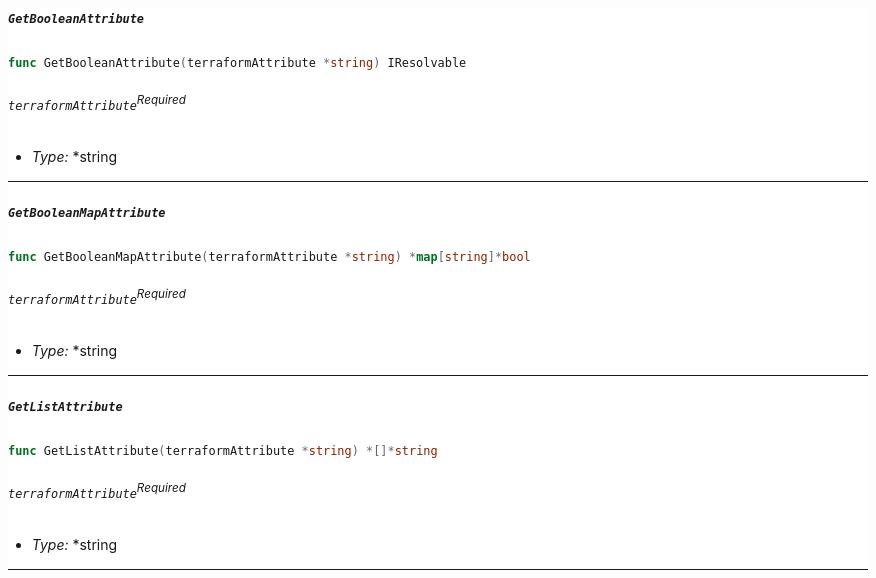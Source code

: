 
##### `GetBooleanAttribute` <a name="GetBooleanAttribute" id="@cdktf/provider-opentelekomcloud.dataOpentelekomcloudDdmEnginesV1.DataOpentelekomcloudDdmEnginesV1EnginesOutputReference.getBooleanAttribute"></a>

```go
func GetBooleanAttribute(terraformAttribute *string) IResolvable
```

###### `terraformAttribute`<sup>Required</sup> <a name="terraformAttribute" id="@cdktf/provider-opentelekomcloud.dataOpentelekomcloudDdmEnginesV1.DataOpentelekomcloudDdmEnginesV1EnginesOutputReference.getBooleanAttribute.parameter.terraformAttribute"></a>

- *Type:* *string

---

##### `GetBooleanMapAttribute` <a name="GetBooleanMapAttribute" id="@cdktf/provider-opentelekomcloud.dataOpentelekomcloudDdmEnginesV1.DataOpentelekomcloudDdmEnginesV1EnginesOutputReference.getBooleanMapAttribute"></a>

```go
func GetBooleanMapAttribute(terraformAttribute *string) *map[string]*bool
```

###### `terraformAttribute`<sup>Required</sup> <a name="terraformAttribute" id="@cdktf/provider-opentelekomcloud.dataOpentelekomcloudDdmEnginesV1.DataOpentelekomcloudDdmEnginesV1EnginesOutputReference.getBooleanMapAttribute.parameter.terraformAttribute"></a>

- *Type:* *string

---

##### `GetListAttribute` <a name="GetListAttribute" id="@cdktf/provider-opentelekomcloud.dataOpentelekomcloudDdmEnginesV1.DataOpentelekomcloudDdmEnginesV1EnginesOutputReference.getListAttribute"></a>

```go
func GetListAttribute(terraformAttribute *string) *[]*string
```

###### `terraformAttribute`<sup>Required</sup> <a name="terraformAttribute" id="@cdktf/provider-opentelekomcloud.dataOpentelekomcloudDdmEnginesV1.DataOpentelekomcloudDdmEnginesV1EnginesOutputReference.getListAttribute.parameter.terraformAttribute"></a>

- *Type:* *string

---
